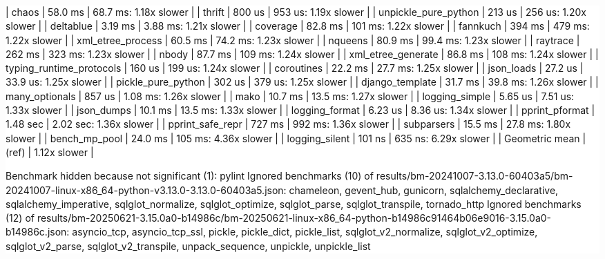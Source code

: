 | chaos                      | 58.0 ms                                                | 68.7 ms: 1.18x slower                                                 |
| thrift                     | 800 us                                                 | 953 us: 1.19x slower                                                  |
| unpickle_pure_python       | 213 us                                                 | 256 us: 1.20x slower                                                  |
| deltablue                  | 3.19 ms                                                | 3.88 ms: 1.21x slower                                                 |
| coverage                   | 82.8 ms                                                | 101 ms: 1.22x slower                                                  |
| fannkuch                   | 394 ms                                                 | 479 ms: 1.22x slower                                                  |
| xml_etree_process          | 60.5 ms                                                | 74.2 ms: 1.23x slower                                                 |
| nqueens                    | 80.9 ms                                                | 99.4 ms: 1.23x slower                                                 |
| raytrace                   | 262 ms                                                 | 323 ms: 1.23x slower                                                  |
| nbody                      | 87.7 ms                                                | 109 ms: 1.24x slower                                                  |
| xml_etree_generate         | 86.8 ms                                                | 108 ms: 1.24x slower                                                  |
| typing_runtime_protocols   | 160 us                                                 | 199 us: 1.24x slower                                                  |
| coroutines                 | 22.2 ms                                                | 27.7 ms: 1.25x slower                                                 |
| json_loads                 | 27.2 us                                                | 33.9 us: 1.25x slower                                                 |
| pickle_pure_python         | 302 us                                                 | 379 us: 1.25x slower                                                  |
| django_template            | 31.7 ms                                                | 39.8 ms: 1.26x slower                                                 |
| many_optionals             | 857 us                                                 | 1.08 ms: 1.26x slower                                                 |
| mako                       | 10.7 ms                                                | 13.5 ms: 1.27x slower                                                 |
| logging_simple             | 5.65 us                                                | 7.51 us: 1.33x slower                                                 |
| json_dumps                 | 10.1 ms                                                | 13.5 ms: 1.33x slower                                                 |
| logging_format             | 6.23 us                                                | 8.36 us: 1.34x slower                                                 |
| pprint_pformat             | 1.48 sec                                               | 2.02 sec: 1.36x slower                                                |
| pprint_safe_repr           | 727 ms                                                 | 992 ms: 1.36x slower                                                  |
| subparsers                 | 15.5 ms                                                | 27.8 ms: 1.80x slower                                                 |
| bench_mp_pool              | 24.0 ms                                                | 105 ms: 4.36x slower                                                  |
| logging_silent             | 101 ns                                                 | 635 ns: 6.29x slower                                                  |
| Geometric mean             | (ref)                                                  | 1.12x slower                                                          |

Benchmark hidden because not significant (1): pylint
Ignored benchmarks (10) of results/bm-20241007-3.13.0-60403a5/bm-20241007-linux-x86_64-python-v3.13.0-3.13.0-60403a5.json: chameleon, gevent_hub, gunicorn, sqlalchemy_declarative, sqlalchemy_imperative, sqlglot_normalize, sqlglot_optimize, sqlglot_parse, sqlglot_transpile, tornado_http
Ignored benchmarks (12) of results/bm-20250621-3.15.0a0-b14986c/bm-20250621-linux-x86_64-python-b14986c91464b06e9016-3.15.0a0-b14986c.json: asyncio_tcp, asyncio_tcp_ssl, pickle, pickle_dict, pickle_list, sqlglot_v2_normalize, sqlglot_v2_optimize, sqlglot_v2_parse, sqlglot_v2_transpile, unpack_sequence, unpickle, unpickle_list
